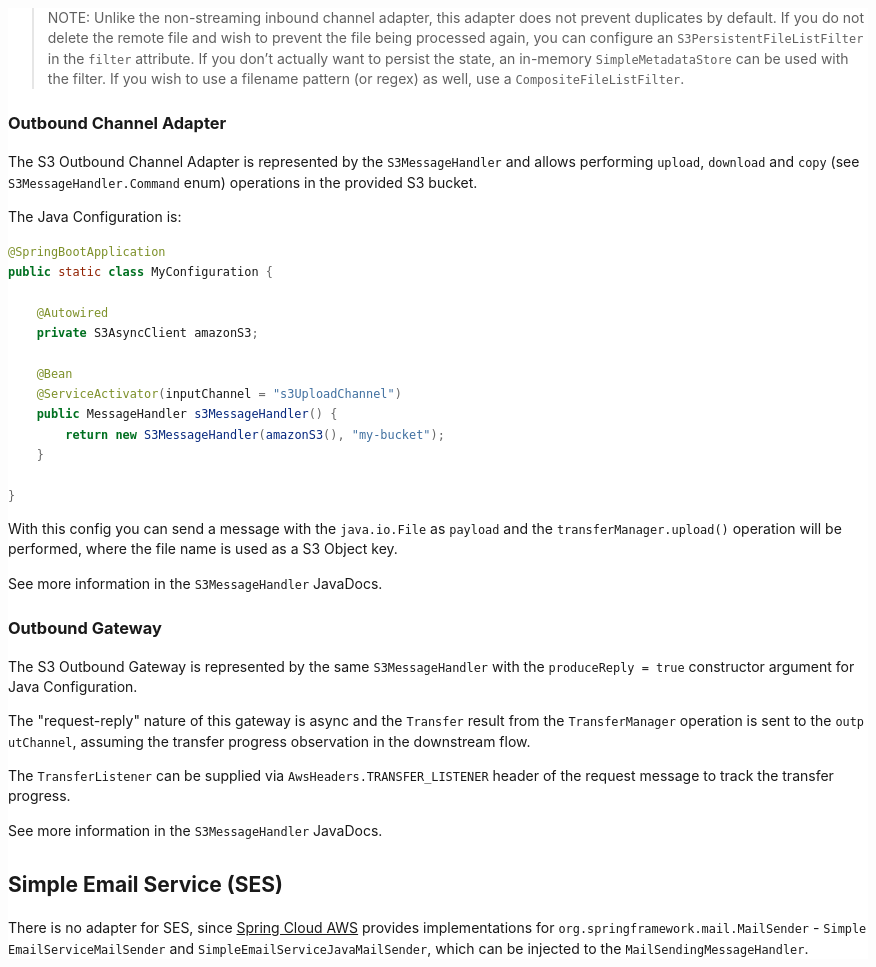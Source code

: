 > NOTE: Unlike the non-streaming inbound channel adapter, this adapter does not prevent duplicates by default. 
> If you do not delete the remote file and wish to prevent the file being processed again, you can configure an `S3PersistentFileListFilter` in the `filter` attribute. 
> If you don’t actually want to persist the state, an in-memory `SimpleMetadataStore` can be used with the filter. 
> If you wish to use a filename pattern (or regex) as well, use a `CompositeFileListFilter`.

### Outbound Channel Adapter

The S3 Outbound Channel Adapter is represented by the `S3MessageHandler` and allows performing `upload`, `download` and `copy` (see `S3MessageHandler.Command` enum) operations in the provided S3 bucket.

The Java Configuration is:

````java
@SpringBootApplication
public static class MyConfiguration {

    @Autowired
    private S3AsyncClient amazonS3;

    @Bean
    @ServiceActivator(inputChannel = "s3UploadChannel")
    public MessageHandler s3MessageHandler() {
    	return new S3MessageHandler(amazonS3(), "my-bucket");
    }

}
````

With this config you can send a message with the `java.io.File` as `payload` and the `transferManager.upload()` operation will be performed, where the file name is used as a S3 Object key.

See more information in the `S3MessageHandler` JavaDocs.

### Outbound Gateway

The S3 Outbound Gateway is represented by the same `S3MessageHandler` with the `produceReply = true` constructor argument for Java Configuration.

The "request-reply" nature of this gateway is async and the `Transfer` result from the `TransferManager` operation is sent to the `outputChannel`, assuming the transfer progress observation in the downstream flow.

The `TransferListener` can be supplied via `AwsHeaders.TRANSFER_LISTENER` header of the request message to track the transfer progress.

See more information in the `S3MessageHandler` JavaDocs.

## Simple Email Service (SES)

There is no adapter for SES, since [Spring Cloud AWS][] provides implementations for `org.springframework.mail.MailSender` - `SimpleEmailServiceMailSender` and `SimpleEmailServiceJavaMailSender`, which can be injected to the `MailSendingMessageHandler`.


[Spring Cloud AWS]: https://awspring.io/
[AWS SDK for Java]: https://aws.amazon.com/sdkforjava/
[Amazon Web Services]: https://aws.amazon.com/
[https://aws.amazon.com/products/]: https://aws.amazon.com/products/
[https://aws.amazon.com/ses/]: https://aws.amazon.com/ses/
[https://aws.amazon.com/documentation/ses/]: https://aws.amazon.com/documentation/ses/
[FTP/FTPS Adapters Chapter]: https://docs.spring.io/spring-integration/reference/html/ftp.html
[Pull requests]: https://help.github.com/en/articles/creating-a-pull-request
[contributor guidelines]: https://github.com/spring-projects/spring-integration/blob/main/CONTRIBUTING.adoc
[administrator guidelines]: https://github.com/spring-projects/spring-integration/wiki/Administrator-Guidelines
[DynamoDB TTL]: https://docs.aws.amazon.com/amazondynamodb/latest/developerguide/TTL.html
[Kinesis Client Library]: https://docs.aws.amazon.com/streams/latest/dev/developing-consumers-with-kcl.html
[Amazon SQS Message Attributes]: https://docs.aws.amazon.com/AWSSimpleQueueService/latest/SQSDeveloperGuide/sqs-message-attributes.html
[Amazon SNS Message Attributes]: https://docs.aws.amazon.com/sns/latest/dg/SNSMessageAttributes.html
[Leader Election]: https://docs.spring.io/spring-integration/docs/current/reference/html/messaging-endpoints-chapter.html#leadership-event-handling
[Kinesis Producer Library]: https://docs.aws.amazon.com/streams/latest/dev/developing-producers-with-kpl.html 
[LockRegistryLeaderInitiator]: https://docs.spring.io/spring-integration/docs/current/reference/html/messaging-endpoints-chapter.html#leadership-event-handling 
[Local Stack]: https://localstack.cloud